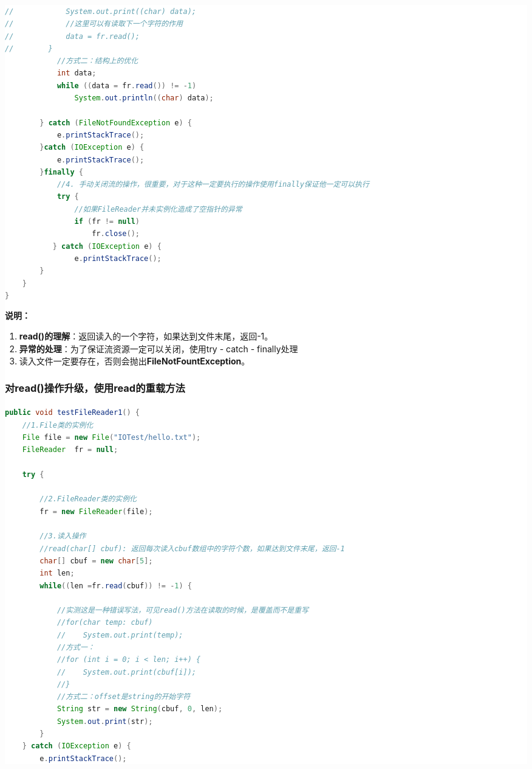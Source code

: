 ```java
//            System.out.print((char) data);
//            //这里可以有读取下一个字符的作用
//            data = fr.read();
//        }
            //方式二：结构上的优化
            int data;
            while ((data = fr.read()) != -1)
                System.out.println((char) data);
            
        } catch (FileNotFoundException e) {
            e.printStackTrace();
        }catch (IOException e) {
            e.printStackTrace();
        }finally {
            //4. 手动关闭流的操作，很重要，对于这种一定要执行的操作使用finally保证他一定可以执行
            try {
                //如果FileReader并未实例化造成了空指针的异常
                if (fr != null)
                    fr.close();
	       } catch (IOException e) {
                e.printStackTrace();
        }
    }
}
```

**说明：**

1. **read()的理解**：返回读入的一个字符，如果达到文件末尾，返回-1。
2. **异常的处理**：为了保证流资源一定可以关闭，使用try - catch - finally处理
3. 读入文件一定要存在，否则会抛出**FileNotFountException**。

### 对read()操作升级，使用read的重载方法

```java
public void testFileReader1() {
    //1.File类的实例化
    File file = new File("IOTest/hello.txt");
    FileReader  fr = null;

    try {

        //2.FileReader类的实例化
        fr = new FileReader(file);

        //3.读入操作
        //read(char[] cbuf): 返回每次读入cbuf数组中的字符个数，如果达到文件末尾，返回-1
        char[] cbuf = new char[5];
        int len;
        while((len =fr.read(cbuf)) != -1) {

            //实测这是一种错误写法，可见read()方法在读取的时候，是覆盖而不是重写
            //for(char temp: cbuf)
            //    System.out.print(temp);
            //方式一：
            //for (int i = 0; i < len; i++) {
            //    System.out.print(cbuf[i]);
            //}
            //方式二：offset是string的开始字符
            String str = new String(cbuf, 0, len);
            System.out.print(str);
        }
    } catch (IOException e) {
        e.printStackTrace();
```